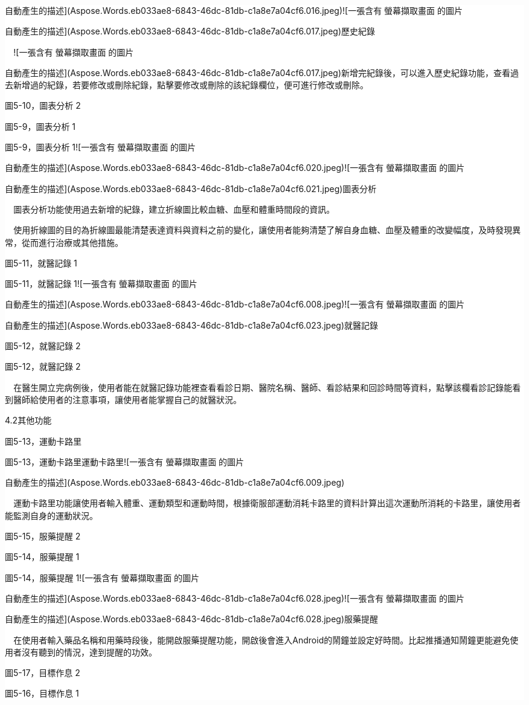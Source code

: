 自動產生的描述](Aspose.Words.eb033ae8-6843-46dc-81db-c1a8e7a04cf6.016.jpeg)![一張含有 螢幕擷取畫面 的圖片

自動產生的描述](Aspose.Words.eb033ae8-6843-46dc-81db-c1a8e7a04cf6.017.jpeg)歷史紀錄

`  `![一張含有 螢幕擷取畫面 的圖片

自動產生的描述](Aspose.Words.eb033ae8-6843-46dc-81db-c1a8e7a04cf6.017.jpeg)新增完紀錄後，可以進入歷史紀錄功能，查看過去新增過的紀錄，若要修改或刪除紀錄，點擊要修改或刪除的該紀錄欄位，便可進行修改或刪除。

圖5-10，圖表分析 2

圖5-9，圖表分析 1

圖5-9，圖表分析 1![一張含有 螢幕擷取畫面 的圖片

自動產生的描述](Aspose.Words.eb033ae8-6843-46dc-81db-c1a8e7a04cf6.020.jpeg)![一張含有 螢幕擷取畫面 的圖片

自動產生的描述](Aspose.Words.eb033ae8-6843-46dc-81db-c1a8e7a04cf6.021.jpeg)圖表分析

`  `圖表分析功能使用過去新增的紀錄，建立折線圖比較血糖、血壓和體重時間段的資訊。

`  `使用折線圖的目的為折線圖最能清楚表達資料與資料之前的變化，讓使用者能夠清楚了解自身血糖、血壓及體重的改變幅度，及時發現異常，從而進行治療或其他措施。

圖5-11，就醫記錄 1

圖5-11，就醫記錄 1![一張含有 螢幕擷取畫面 的圖片

自動產生的描述](Aspose.Words.eb033ae8-6843-46dc-81db-c1a8e7a04cf6.008.jpeg)![一張含有 螢幕擷取畫面 的圖片

自動產生的描述](Aspose.Words.eb033ae8-6843-46dc-81db-c1a8e7a04cf6.023.jpeg)就醫記錄

圖5-12，就醫記錄 2

圖5-12，就醫記錄 2

`  `在醫生開立完病例後，使用者能在就醫記錄功能裡查看看診日期、醫院名稱、醫師、看診結果和回診時間等資料，點擊該欄看診記錄能看到醫師給使用者的注意事項，讓使用者能掌握自己的就醫狀況。



4.2其他功能


圖5-13，運動卡路里

圖5-13，運動卡路里運動卡路里![一張含有 螢幕擷取畫面 的圖片

自動產生的描述](Aspose.Words.eb033ae8-6843-46dc-81db-c1a8e7a04cf6.009.jpeg)

`  `運動卡路里功能讓使用者輸入體重、運動類型和運動時間，根據衛服部運動消耗卡路里的資料計算出這次運動所消耗的卡路里，讓使用者能監測自身的運動狀況。



圖5-15，服藥提醒 2

圖5-14，服藥提醒 1

圖5-14，服藥提醒 1![一張含有 螢幕擷取畫面 的圖片

自動產生的描述](Aspose.Words.eb033ae8-6843-46dc-81db-c1a8e7a04cf6.028.jpeg)![一張含有 螢幕擷取畫面 的圖片

自動產生的描述](Aspose.Words.eb033ae8-6843-46dc-81db-c1a8e7a04cf6.028.jpeg)服藥提醒

`  `在使用者輸入藥品名稱和用藥時段後，能開啟服藥提醒功能，開啟後會進入Android的鬧鐘並設定好時間。比起推播通知鬧鐘更能避免使用者沒有聽到的情況，達到提醒的功效。

圖5-17，目標作息 2

圖5-16，目標作息 1
